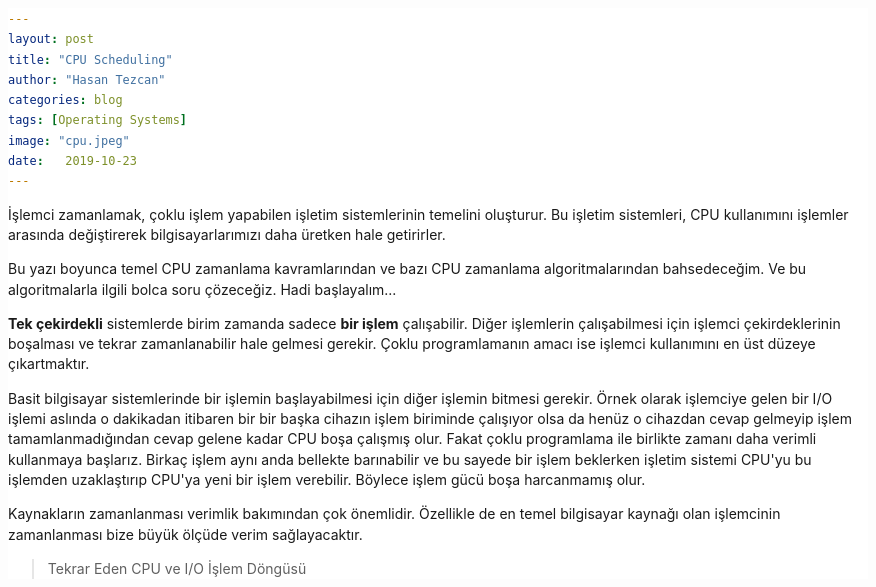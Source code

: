 ```yaml
---
layout: post
title: "CPU Scheduling"
author: "Hasan Tezcan"
categories: blog
tags: [Operating Systems]
image: "cpu.jpeg"
date:   2019-10-23
---
```


İşlemci zamanlamak, çoklu işlem yapabilen işletim sistemlerinin temelini oluşturur. Bu işletim sistemleri, CPU kullanımını işlemler arasında değiştirerek bilgisayarlarımızı daha üretken hale getirirler.

Bu yazı boyunca temel CPU zamanlama kavramlarından ve bazı CPU zamanlama algoritmalarından bahsedeceğim. Ve bu algoritmalarla ilgili bolca soru çözeceğiz. Hadi başlayalım...

**Tek çekirdekli** sistemlerde birim zamanda sadece **bir işlem** çalışabilir. Diğer işlemlerin çalışabilmesi için işlemci çekirdeklerinin boşalması ve tekrar zamanlanabilir hale gelmesi gerekir. Çoklu programlamanın amacı ise işlemci kullanımını en üst düzeye çıkartmaktır.

Basit bilgisayar sistemlerinde bir işlemin başlayabilmesi için diğer işlemin bitmesi gerekir. Örnek olarak işlemciye gelen bir I/O işlemi aslında o dakikadan itibaren bir bir başka cihazın işlem biriminde çalışıyor olsa da henüz o cihazdan cevap gelmeyip işlem tamamlanmadığından cevap gelene kadar CPU boşa çalışmış olur. Fakat çoklu programlama ile birlikte zamanı daha verimli kullanmaya başlarız. Birkaç işlem aynı anda bellekte barınabilir ve bu sayede bir işlem beklerken işletim sistemi CPU'yu bu işlemden uzaklaştırıp  CPU'ya yeni bir işlem verebilir. Böylece işlem gücü boşa harcanmamış olur.

Kaynakların zamanlanması verimlik bakımından çok önemlidir. Özellikle de en temel bilgisayar kaynağı olan işlemcinin zamanlanması bize büyük ölçüde verim sağlayacaktır.
> Tekrar Eden CPU ve I/O İşlem Döngüsü

<p align="center">